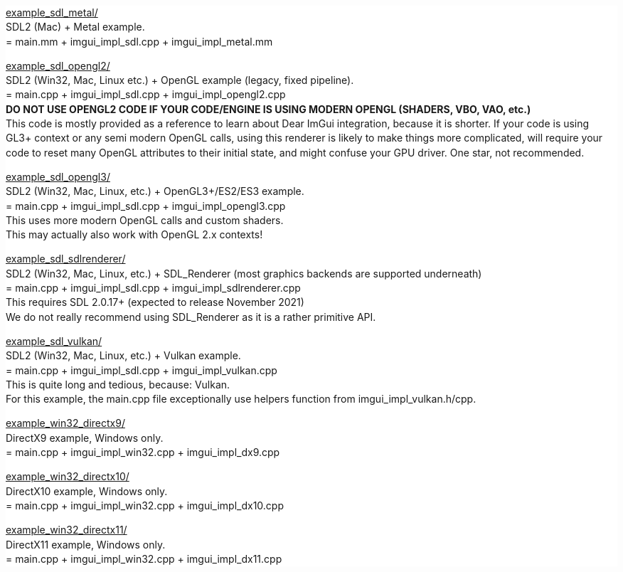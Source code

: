 [example_sdl_metal/](https://github.com/ocornut/imgui/blob/master/examples/example_sdl_metal/) <BR>
SDL2 (Mac) + Metal example. <BR>
= main.mm + imgui_impl_sdl.cpp + imgui_impl_metal.mm

[example_sdl_opengl2/](https://github.com/ocornut/imgui/blob/master/examples/example_sdl_opengl2/) <BR>
SDL2 (Win32, Mac, Linux etc.) + OpenGL example (legacy, fixed pipeline). <BR>
= main.cpp + imgui_impl_sdl.cpp + imgui_impl_opengl2.cpp <BR>
**DO NOT USE OPENGL2 CODE IF YOUR CODE/ENGINE IS USING MODERN OPENGL (SHADERS, VBO, VAO, etc.)** <BR>
This code is mostly provided as a reference to learn about Dear ImGui integration, because it is shorter.
If your code is using GL3+ context or any semi modern OpenGL calls, using this renderer is likely to
make things more complicated, will require your code to reset many OpenGL attributes to their initial
state, and might confuse your GPU driver. One star, not recommended.

[example_sdl_opengl3/](https://github.com/ocornut/imgui/blob/master/examples/example_sdl_opengl3/) <BR>
SDL2 (Win32, Mac, Linux, etc.) + OpenGL3+/ES2/ES3 example. <BR>
= main.cpp + imgui_impl_sdl.cpp + imgui_impl_opengl3.cpp <BR>
This uses more modern OpenGL calls and custom shaders. <BR>
This may actually also work with OpenGL 2.x contexts! <BR>

[example_sdl_sdlrenderer/](https://github.com/ocornut/imgui/blob/master/examples/example_sdl_sdlrenderer/) <BR>
SDL2 (Win32, Mac, Linux, etc.) + SDL_Renderer (most graphics backends are supported underneath) <BR>
= main.cpp + imgui_impl_sdl.cpp + imgui_impl_sdlrenderer.cpp <BR>
This requires SDL 2.0.17+ (expected to release November 2021) <BR>
We do not really recommend using SDL_Renderer as it is a rather primitive API.

[example_sdl_vulkan/](https://github.com/ocornut/imgui/blob/master/examples/example_sdl_vulkan/) <BR>
SDL2 (Win32, Mac, Linux, etc.) + Vulkan example. <BR>
= main.cpp + imgui_impl_sdl.cpp + imgui_impl_vulkan.cpp <BR>
This is quite long and tedious, because: Vulkan. <BR>
For this example, the main.cpp file exceptionally use helpers function from imgui_impl_vulkan.h/cpp.

[example_win32_directx9/](https://github.com/ocornut/imgui/blob/master/examples/example_win32_directx9/) <BR>
DirectX9 example, Windows only. <BR>
= main.cpp + imgui_impl_win32.cpp + imgui_impl_dx9.cpp

[example_win32_directx10/](https://github.com/ocornut/imgui/blob/master/examples/example_win32_directx10/) <BR>
DirectX10 example, Windows only. <BR>
= main.cpp + imgui_impl_win32.cpp + imgui_impl_dx10.cpp

[example_win32_directx11/](https://github.com/ocornut/imgui/blob/master/examples/example_win32_directx11/) <BR>
DirectX11 example, Windows only. <BR>
= main.cpp + imgui_impl_win32.cpp + imgui_impl_dx11.cpp
